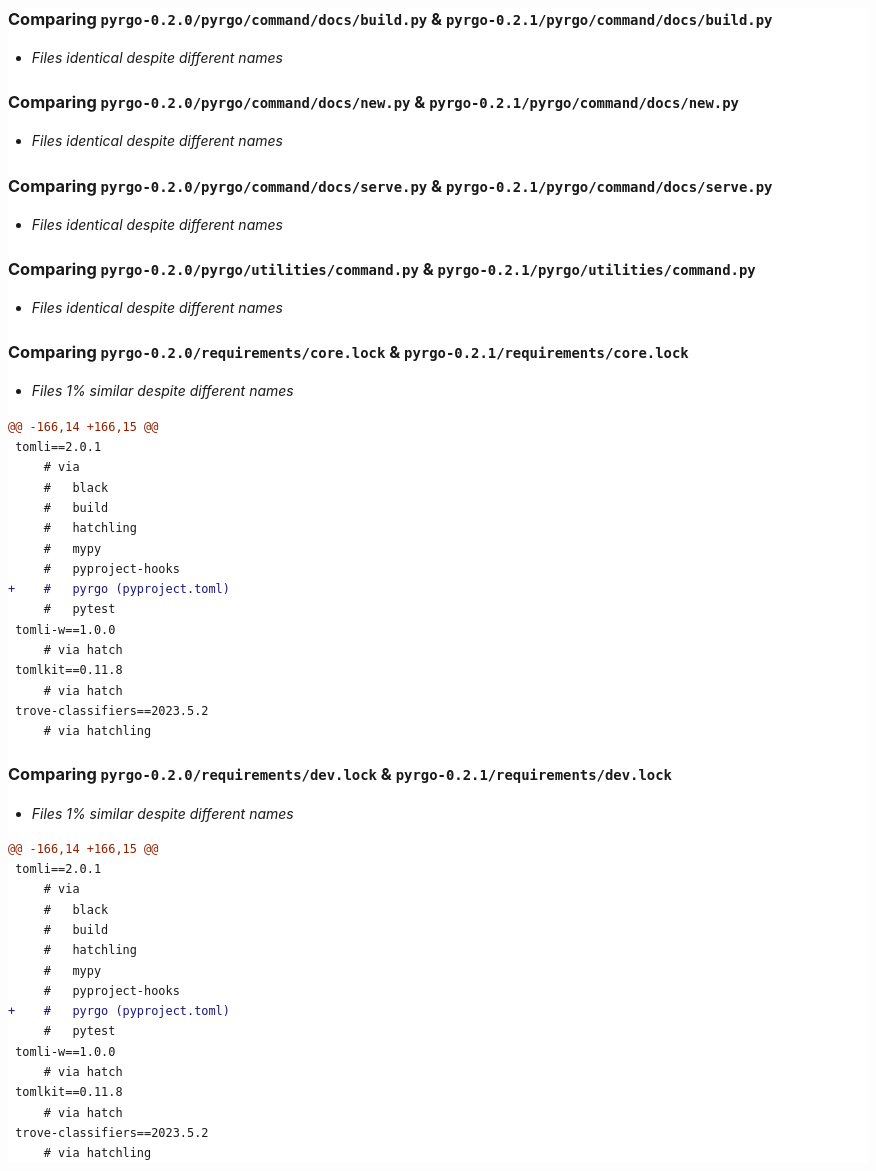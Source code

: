 ### Comparing `pyrgo-0.2.0/pyrgo/command/docs/build.py` & `pyrgo-0.2.1/pyrgo/command/docs/build.py`

 * *Files identical despite different names*

### Comparing `pyrgo-0.2.0/pyrgo/command/docs/new.py` & `pyrgo-0.2.1/pyrgo/command/docs/new.py`

 * *Files identical despite different names*

### Comparing `pyrgo-0.2.0/pyrgo/command/docs/serve.py` & `pyrgo-0.2.1/pyrgo/command/docs/serve.py`

 * *Files identical despite different names*

### Comparing `pyrgo-0.2.0/pyrgo/utilities/command.py` & `pyrgo-0.2.1/pyrgo/utilities/command.py`

 * *Files identical despite different names*

### Comparing `pyrgo-0.2.0/requirements/core.lock` & `pyrgo-0.2.1/requirements/core.lock`

 * *Files 1% similar despite different names*

```diff
@@ -166,14 +166,15 @@
 tomli==2.0.1
     # via
     #   black
     #   build
     #   hatchling
     #   mypy
     #   pyproject-hooks
+    #   pyrgo (pyproject.toml)
     #   pytest
 tomli-w==1.0.0
     # via hatch
 tomlkit==0.11.8
     # via hatch
 trove-classifiers==2023.5.2
     # via hatchling
```

### Comparing `pyrgo-0.2.0/requirements/dev.lock` & `pyrgo-0.2.1/requirements/dev.lock`

 * *Files 1% similar despite different names*

```diff
@@ -166,14 +166,15 @@
 tomli==2.0.1
     # via
     #   black
     #   build
     #   hatchling
     #   mypy
     #   pyproject-hooks
+    #   pyrgo (pyproject.toml)
     #   pytest
 tomli-w==1.0.0
     # via hatch
 tomlkit==0.11.8
     # via hatch
 trove-classifiers==2023.5.2
     # via hatchling
```